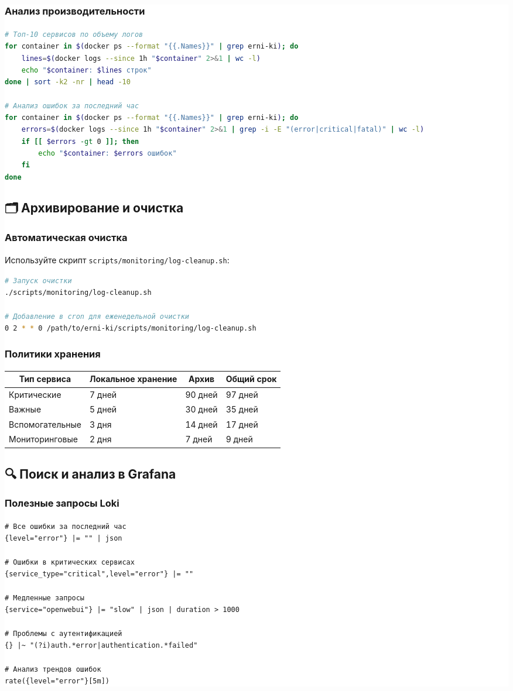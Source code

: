 ### Анализ производительности

```bash
# Топ-10 сервисов по объему логов
for container in $(docker ps --format "{{.Names}}" | grep erni-ki); do
    lines=$(docker logs --since 1h "$container" 2>&1 | wc -l)
    echo "$container: $lines строк"
done | sort -k2 -nr | head -10

# Анализ ошибок за последний час
for container in $(docker ps --format "{{.Names}}" | grep erni-ki); do
    errors=$(docker logs --since 1h "$container" 2>&1 | grep -i -E "(error|critical|fatal)" | wc -l)
    if [[ $errors -gt 0 ]]; then
        echo "$container: $errors ошибок"
    fi
done
```

## 🗂️ Архивирование и очистка

### Автоматическая очистка

Используйте скрипт `scripts/monitoring/log-cleanup.sh`:

```bash
# Запуск очистки
./scripts/monitoring/log-cleanup.sh

# Добавление в cron для еженедельной очистки
0 2 * * 0 /path/to/erni-ki/scripts/monitoring/log-cleanup.sh
```

### Политики хранения

| Тип сервиса     | Локальное хранение | Архив   | Общий срок |
| --------------- | ------------------ | ------- | ---------- |
| Критические     | 7 дней             | 90 дней | 97 дней    |
| Важные          | 5 дней             | 30 дней | 35 дней    |
| Вспомогательные | 3 дня              | 14 дней | 17 дней    |
| Мониторинговые  | 2 дня              | 7 дней  | 9 дней     |

## 🔍 Поиск и анализ в Grafana

### Полезные запросы Loki

```logql
# Все ошибки за последний час
{level="error"} |= "" | json

# Ошибки в критических сервисах
{service_type="critical",level="error"} |= ""

# Медленные запросы
{service="openwebui"} |= "slow" | json | duration > 1000

# Проблемы с аутентификацией
{} |~ "(?i)auth.*error|authentication.*failed"

# Анализ трендов ошибок
rate({level="error"}[5m])
```